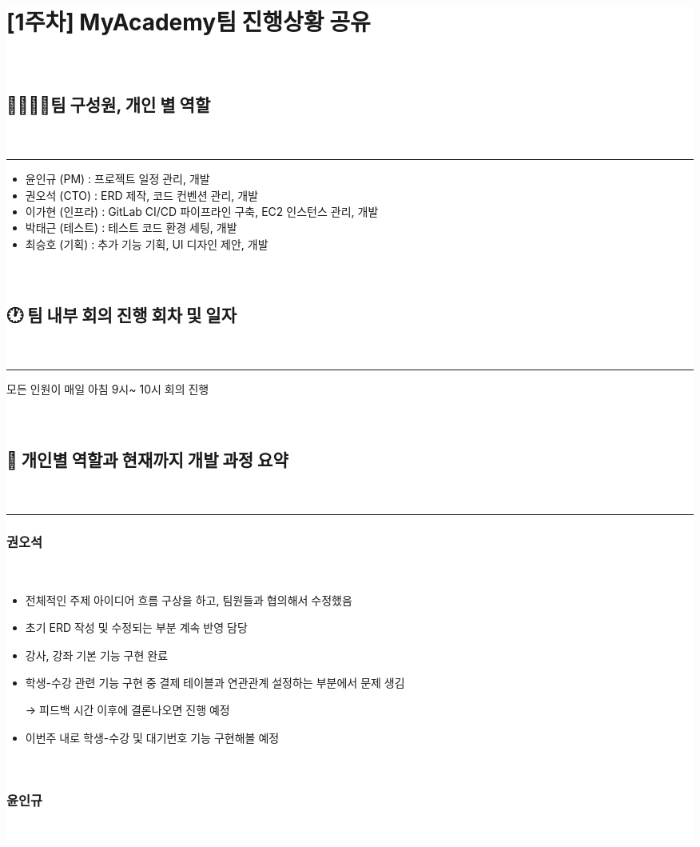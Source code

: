 # [1주차] MyAcademy팀 진행상황 공유

<br>

## 👨‍👩‍👧‍👦팀 구성원, 개인 별 역할

<br>

------

- 윤인규 (PM) : 프로젝트 일정 관리,  개발
- 권오석 (CTO) : ERD 제작, 코드 컨벤션 관리,  개발
- 이가현 (인프라) : GitLab CI/CD 파이프라인 구축, EC2 인스턴스 관리,  개발
- 박태근 (테스트) : 테스트 코드 환경 세팅,  개발
- 최승호 (기획) : 추가 기능 기획, UI 디자인 제안,  개발

<br>

## 🕐 팀 내부 회의 진행 회차 및 일자

<br>

------

모든 인원이 매일 아침 9시~ 10시 회의 진행

<br>

## 🌈 개인별 역할과 현재까지 개발 과정 요약

<br>

------

### 권오석

<br>

- 전체적인 주제 아이디어 흐름 구상을 하고, 팀원들과 협의해서 수정했음

- 초기 ERD 작성 및 수정되는 부분 계속 반영 담당

- 강사, 강좌 기본 기능 구현 완료

- 학생-수강 관련 기능 구현 중 결제 테이블과 연관관계 설정하는 부분에서 문제 생김

  → 피드백 시간 이후에 결론나오면 진행 예정

- 이번주 내로 학생-수강 및 대기번호 기능 구현해볼 예정

<br>

### 윤인규

<br>
